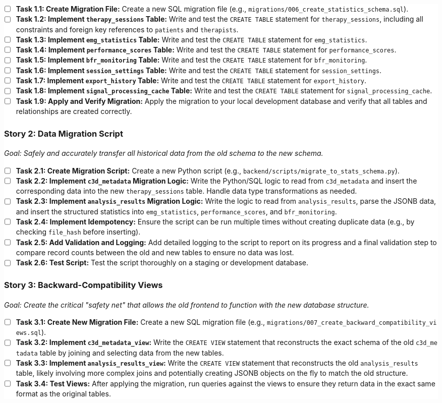 *   [ ] **Task 1.1: Create Migration File:** Create a new SQL migration file (e.g., `migrations/006_create_statistics_schema.sql`).
*   [ ] **Task 1.2: Implement `therapy_sessions` Table:** Write and test the `CREATE TABLE` statement for `therapy_sessions`, including all constraints and foreign key references to `patients` and `therapists`.
*   [ ] **Task 1.3: Implement `emg_statistics` Table:** Write and test the `CREATE TABLE` statement for `emg_statistics`.
*   [ ] **Task 1.4: Implement `performance_scores` Table:** Write and test the `CREATE TABLE` statement for `performance_scores`.
*   [ ] **Task 1.5: Implement `bfr_monitoring` Table:** Write and test the `CREATE TABLE` statement for `bfr_monitoring`.
*   [ ] **Task 1.6: Implement `session_settings` Table:** Write and test the `CREATE TABLE` statement for `session_settings`.
*   [ ] **Task 1.7: Implement `export_history` Table:** Write and test the `CREATE TABLE` statement for `export_history`.
*   [ ] **Task 1.8: Implement `signal_processing_cache` Table:** Write and test the `CREATE TABLE` statement for `signal_processing_cache`.
*   [ ] **Task 1.9: Apply and Verify Migration:** Apply the migration to your local development database and verify that all tables and relationships are created correctly.

### **Story 2: Data Migration Script**
*Goal: Safely and accurately transfer all historical data from the old schema to the new schema.*

*   [ ] **Task 2.1: Create Migration Script:** Create a new Python script (e.g., `backend/scripts/migrate_to_stats_schema.py`).
*   [ ] **Task 2.2: Implement `c3d_metadata` Migration Logic:** Write the Python/SQL logic to read from `c3d_metadata` and insert the corresponding data into the new `therapy_sessions` table. Handle data type transformations as needed.
*   [ ] **Task 2.3: Implement `analysis_results` Migration Logic:** Write the logic to read from `analysis_results`, parse the JSONB data, and insert the structured statistics into `emg_statistics`, `performance_scores`, and `bfr_monitoring`.
*   [ ] **Task 2.4: Implement Idempotency:** Ensure the script can be run multiple times without creating duplicate data (e.g., by checking `file_hash` before inserting).
*   [ ] **Task 2.5: Add Validation and Logging:** Add detailed logging to the script to report on its progress and a final validation step to compare record counts between the old and new tables to ensure no data was lost.
*   [ ] **Task 2.6: Test Script:** Test the script thoroughly on a staging or development database.

### **Story 3: Backward-Compatibility Views**
*Goal: Create the critical "safety net" that allows the old frontend to function with the new database structure.*

*   [ ] **Task 3.1: Create New Migration File:** Create a new SQL migration file (e.g., `migrations/007_create_backward_compatibility_views.sql`).
*   [ ] **Task 3.2: Implement `c3d_metadata_view`:** Write the `CREATE VIEW` statement that reconstructs the exact schema of the old `c3d_metadata` table by joining and selecting data from the new tables.
*   [ ] **Task 3.3: Implement `analysis_results_view`:** Write the `CREATE VIEW` statement that reconstructs the old `analysis_results` table, likely involving more complex joins and potentially creating JSONB objects on the fly to match the old structure.
*   [ ] **Task 3.4: Test Views:** After applying the migration, run queries against the views to ensure they return data in the exact same format as the original tables.
